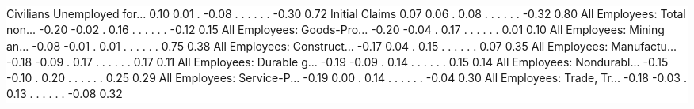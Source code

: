   <td>Civilians Unemployed for...</td>   <td>0.10</td>     <td>0.01</td>           <td>.</td>             <td>-0.08</td>       <td>.</td>                      <td>.</td>                          <td>.</td>                     <td>.</td>                 <td>.</td>         <td>.</td>               <td>-0.30</td>          <td>0.72</td>
</tr>
<tr>
        <td>Initial Claims</td>          <td>0.07</td>     <td>0.06</td>           <td>.</td>             <td>0.08</td>        <td>.</td>                      <td>.</td>                          <td>.</td>                     <td>.</td>                 <td>.</td>         <td>.</td>               <td>-0.32</td>          <td>0.80</td>
</tr>
<tr>
  <td>All Employees: Total non...</td>   <td>-0.20</td>    <td>-0.02</td>          <td>.</td>             <td>0.16</td>        <td>.</td>                      <td>.</td>                          <td>.</td>                     <td>.</td>                 <td>.</td>         <td>.</td>               <td>-0.12</td>          <td>0.15</td>
</tr>
<tr>
  <td>All Employees: Goods-Pro...</td>   <td>-0.20</td>    <td>-0.04</td>          <td>.</td>             <td>0.17</td>        <td>.</td>                      <td>.</td>                          <td>.</td>                     <td>.</td>                 <td>.</td>         <td>.</td>               <td>0.01</td>           <td>0.10</td>
</tr>
<tr>
  <td>All Employees: Mining an...</td>   <td>-0.08</td>    <td>-0.01</td>          <td>.</td>             <td>0.01</td>        <td>.</td>                      <td>.</td>                          <td>.</td>                     <td>.</td>                 <td>.</td>         <td>.</td>               <td>0.75</td>           <td>0.38</td>
</tr>
<tr>
  <td>All Employees: Construct...</td>   <td>-0.17</td>    <td>0.04</td>           <td>.</td>             <td>0.15</td>        <td>.</td>                      <td>.</td>                          <td>.</td>                     <td>.</td>                 <td>.</td>         <td>.</td>               <td>0.07</td>           <td>0.35</td>
</tr>
<tr>
  <td>All Employees: Manufactu...</td>   <td>-0.18</td>    <td>-0.09</td>          <td>.</td>             <td>0.17</td>        <td>.</td>                      <td>.</td>                          <td>.</td>                     <td>.</td>                 <td>.</td>         <td>.</td>               <td>0.17</td>           <td>0.11</td>
</tr>
<tr>
  <td>All Employees: Durable g...</td>   <td>-0.19</td>    <td>-0.09</td>          <td>.</td>             <td>0.14</td>        <td>.</td>                      <td>.</td>                          <td>.</td>                     <td>.</td>                 <td>.</td>         <td>.</td>               <td>0.15</td>           <td>0.14</td>
</tr>
<tr>
  <td>All Employees: Nondurabl...</td>   <td>-0.15</td>    <td>-0.10</td>          <td>.</td>             <td>0.20</td>        <td>.</td>                      <td>.</td>                          <td>.</td>                     <td>.</td>                 <td>.</td>         <td>.</td>               <td>0.25</td>           <td>0.29</td>
</tr>
<tr>
  <td>All Employees: Service-P...</td>   <td>-0.19</td>    <td>0.00</td>           <td>.</td>             <td>0.14</td>        <td>.</td>                      <td>.</td>                          <td>.</td>                     <td>.</td>                 <td>.</td>         <td>.</td>               <td>-0.04</td>          <td>0.30</td>
</tr>
<tr>
  <td>All Employees: Trade, Tr...</td>   <td>-0.18</td>    <td>-0.03</td>          <td>.</td>             <td>0.13</td>        <td>.</td>                      <td>.</td>                          <td>.</td>                     <td>.</td>                 <td>.</td>         <td>.</td>               <td>-0.08</td>          <td>0.32</td>